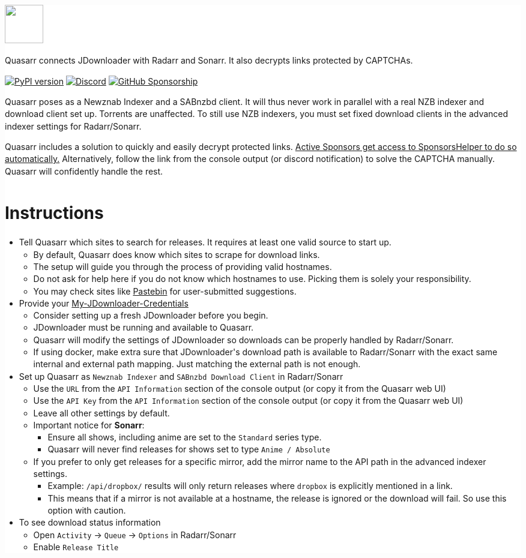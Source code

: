 #   

<img src="https://raw.githubusercontent.com/rix1337/Quasarr/main/Quasarr.png" data-canonical-src="https://raw.githubusercontent.com/rix1337/Quasarr/main/Quasarr.png" width="64" height="64" />

Quasarr connects JDownloader with Radarr and Sonarr. It also decrypts links protected by CAPTCHAs.

[![PyPI version](https://badge.fury.io/py/quasarr.svg)](https://badge.fury.io/py/quasarr)
[![Discord](https://img.shields.io/discord/1075348594225315891)](https://discord.gg/eM4zA2wWQb)
[![GitHub Sponsorship](https://img.shields.io/badge/support-me-red.svg)](https://github.com/users/rix1337/sponsorship)

Quasarr poses as a Newznab Indexer and a SABnzbd client.
It will thus never work in parallel with a real NZB indexer and download client set up.
Torrents are unaffected. To still use NZB indexers, you must set fixed download clients in the advanced indexer
settings for Radarr/Sonarr.

Quasarr includes a solution to quickly and easily decrypt protected links.
[Active Sponsors get access to SponsorsHelper to do so automatically.](https://github.com/users/rix1337/sponsorship)
Alternatively, follow the link from the console output (or discord notification) to solve the CAPTCHA manually.
Quasarr will confidently handle the rest.

# Instructions

* Tell Quasarr which sites to search for releases. It requires at least one valid source to start up.
  * By default, Quasarr does know which sites to scrape for download links.
  * The setup will guide you through the process of providing valid hostnames.
  * Do not ask for help here if you do not know which hostnames to use. Picking them is solely your responsibility.
  * You may check sites like [Pastebin](https://pastebin.com/search?q=hostnames+quasarr) for user-submitted suggestions.
* Provide your [My-JDownloader-Credentials](https://my.jdownloader.org)
    * Consider setting up a fresh JDownloader before you begin.
    * JDownloader must be running and available to Quasarr.
    * Quasarr will modify the settings of JDownloader so downloads can be properly handled by Radarr/Sonarr.
    * If using docker, make extra sure that JDownloader's download path is available to Radarr/Sonarr with the exact
      same
      internal and external path mapping. Just matching the external path is not enough.
* Set up Quasarr as `Newznab Indexer` and `SABnzbd Download Client` in Radarr/Sonarr
    * Use the `URL` from the `API Information` section of the console output (or copy it from the Quasarr web UI)
    * Use the `API Key` from the `API Information` section of the console output (or copy it from the Quasarr web UI)
    * Leave all other settings by default.
    * Important notice for **Sonarr**:
        * Ensure all shows, including anime are set to the `Standard` series type.
        * Quasarr will never find releases for shows set to type `Anime / Absolute`
    * If you prefer to only get releases for a specific mirror, add the mirror name to the
      API path in the advanced indexer settings.
        * Example: `/api/dropbox/` results will only return releases where `dropbox` is explicitly mentioned in a link.
        * This means that if a mirror is not available at a hostname, the release is ignored or the download will fail.
          So use this option with caution.
* To see download status information
    * Open `Activity` → `Queue` → `Options` in Radarr/Sonarr
    * Enable `Release Title`
